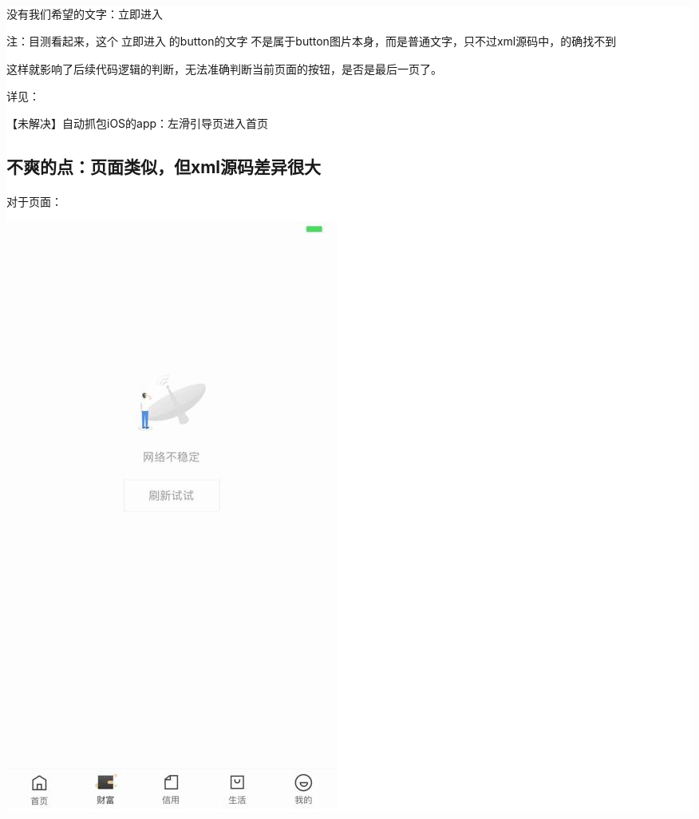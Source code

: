 
没有我们希望的文字：立即进入

注：目测看起来，这个 立即进入 的button的文字 不是属于button图片本身，而是普通文字，只不过xml源码中，的确找不到

这样就影响了后续代码逻辑的判断，无法准确判断当前页面的按钮，是否是最后一页了。

详见：

【未解决】自动抓包iOS的app：左滑引导页进入首页

## 不爽的点：页面类似，但xml源码差异很大

对于页面：

![jdfinance_network_not_stable_refresh](../assets/img/jdfinance_network_not_stable_refresh.jpg)
